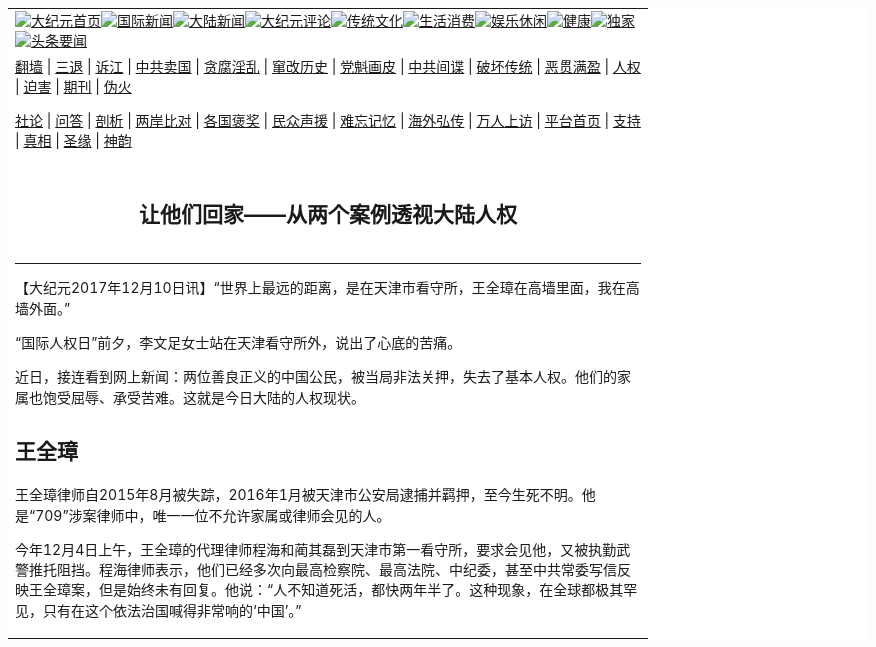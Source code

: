<a name="1" id="1" target="_blank"></a><span id="1"></span>
<table align=center border="0"><tr><td colspan="2" VALIGN=TOP><a href="https://github.com/doqmyb338/djy/blob/master/gb/nf1351518.md#1"><img src="https://raw.githubusercontent.com/doqmyb338/www/master/t/djy/1.jpg" title="大纪元首页" alt="大纪元首页"></a><a href="https://github.com/doqmyb338/djy/blob/master/gb/n24hr.md#1"><img src="https://raw.githubusercontent.com/doqmyb338/www/master/t/djy/3.jpg" title="国际新闻" alt="国际新闻"></a><a href="https://github.com/doqmyb338/djy/blob/master/gb/nsc413.md#1"><img src="https://raw.githubusercontent.com/doqmyb338/www/master/t/djy/4.jpg" title="大陆新闻" alt="大陆新闻"></a><a href="https://github.com/doqmyb338/djy/blob/master/gb/news392.md#1"><img src="https://raw.githubusercontent.com/doqmyb338/www/master/t/djy/5.jpg" title="大纪元评论" alt="大纪元评论"></a><a href="https://github.com/doqmyb338/djy/blob/master/gb/news2007.md#1"><img src="https://raw.githubusercontent.com/doqmyb338/www/master/t/djy/6.jpg" title="传统文化" alt="传统文化"></a><a href="https://github.com/doqmyb338/djy/blob/master/gb/news2008.md#1"><img src="https://raw.githubusercontent.com/doqmyb338/www/master/t/djy/7.jpg" title="生活消费" alt="生活消费"></a><a href="https://github.com/doqmyb338/djy/blob/master/gb/ncyule.md#1"><img src="https://raw.githubusercontent.com/doqmyb338/www/master/t/djy/8.jpg" title="娱乐休闲" alt="娱乐休闲"></a><a href="https://github.com/doqmyb338/djy/blob/master/gb/nsc1002.md#1"><img src="https://raw.githubusercontent.com/doqmyb338/www/master/t/djy/9.jpg" title="健康" alt="健康"></a><a href="https://github.com/doqmyb338/djy/blob/master/gb/nf6092.md#1"><img src="https://raw.githubusercontent.com/doqmyb338/www/master/t/djy/10a.jpg" title="独家" alt="独家"></a><a href="https://github.com/doqmyb338/djy/blob/master/gb/nf4514.md#1"><img src="https://raw.githubusercontent.com/doqmyb338/www/master/t/djy/12a.jpg" title="头条要闻" alt="头条要闻"></a></td></tr>
<tr><td colspan="2" VALIGN=TOP><a target="_blank" href="https://github.com/doqmyb338/www/blob/master/README.md?zsrh#1">翻墙</a> | <a target="_blank" href="https://github.com/doqmyb338/djy/blob/master/gb/nf5657.md#1">三退</a> | <a target="_blank" href="https://github.com/doqmyb338/djy/blob/master/gb/nf6124.md#1">诉江</a> | <a target="_blank" href="https://github.com/doqmyb338/djy/blob/master/gb/nf1176117.md#1">中共卖国</a> | <a target="_blank" href="https://github.com/doqmyb338/djy/blob/master/gb/nf5773.md#1">贪腐淫乱</a> | <a target="_blank" href="https://github.com/doqmyb338/djy/blob/master/gb/nf1176115.md#1">窜改历史</a> | <a target="_blank" href="https://github.com/doqmyb338/djy/blob/master/gb/nf1176107.md#1">党魁画皮</a> | <a target="_blank" href="https://github.com/doqmyb338/djy/blob/master/gb/nf1320400.md#1">中共间谍</a> | <a target="_blank" href="https://github.com/doqmyb338/djy/blob/master/gb/nf1176114.md#1">破坏传统</a> | <a target="_blank" href="https://github.com/doqmyb338/ntdtv/blob/master/gb/prog447_1.md#1">恶贯满盈</a> | <a target="_blank" href="https://github.com/doqmyb338/djy/blob/master/gb/ncid278.md#1">人权</a> | <a target="_blank" href="https://github.com/doqmyb338/djy/blob/master/gb/nf1176111.md#1">迫害</a> | <a target="_blank" href="https://gitlab.com/szzdlab/mh-qikan/blob/master/README.md#1">期刊</a> | <a target="_blank" href="https://github.com/doqmyb338/djy/blob/master/gb/nf5562.md#1">伪火</a></p><p><a target="_blank" href="https://github.com/doqmyb338/djy/blob/master/gb/9p.md#1">社论</a> | <a target="_blank" href="https://github.com/doqmyb338/djy/blob/master/gb/nf4378.md#1">问答</a> | <a target="_blank" href="https://github.com/doqmyb338/djy/blob/master/gb/nf5792.md#1">剖析</a> | <a target="_blank" href="https://github.com/doqmyb338/djy/blob/master/gb/nf5735.md#1">两岸比对</a> | <a target="_blank" href="https://github.com/doqmyb338/djy/blob/master/gb/nf6119.md#1">各国褒奖</a> | <a target="_blank" href="https://github.com/doqmyb338/djy/blob/master/gb/nf6120.md#1">民众声援</a> | <a target="_blank" href="https://github.com/doqmyb338/djy/blob/master/gb/nf1188594.md#1">难忘记忆</a> | <a target="_blank" href="https://github.com/doqmyb338/djy/blob/master/gb/nf3180.md#1">海外弘传</a> | <a target="_blank" href="https://github.com/doqmyb338/djy/blob/master/gb/nf5410.md#1">万人上访</a> | <a target="_blank" href="https://github.com/doqmyb338/www/blob/master/README.md?zsrh#1">平台首页</a> | <a target="_blank" href="https://github.com/doqmyb338/djy/blob/master/gb/nf4386.md#1">支持</a> | <a target="_blank" href="https://github.com/doqmyb338/djy/blob/master/gb/nf4389.md#1">真相</a> | <a target="_blank" href="https://github.com/doqmyb338/djy/blob/master/gb/nf5790.md#1">圣缘</a> | <a target="_blank" href="https://github.com/doqmyb338/djy/blob/master/gb/nf4786.md#1">神韵</a></td></tr>
<tr><td VALIGN=TOP width="626"><h2 align=center>让他们回家——从两个案例透视大陆人权</h2>

<h6></h6>
<hr>
	<p>【大纪元2017年12月10日讯】“世界上最远的距离，是在天津市看守所，<ahref="https://github.com/doqmyb338/djy/blob/master/gb/tag/%E7%8E%8B%E5%85%A8%E7%92%8B.md#1">王全璋</a>在高墙里面，我在高墙外面。”</p>
<p>“<ahref="https://github.com/doqmyb338/djy/blob/master/gb/tag/%E5%9B%BD%E9%99%85%E4%BA%BA%E6%9D%83%E6%97%A5.md#1">国际人权日</a>”前夕，<ahref="https://github.com/doqmyb338/djy/blob/master/gb/tag/%E6%9D%8E%E6%96%87%E8%B6%B3.md#1">李文足</a>女士站在天津看守所外，说出了心底的苦痛。</p>
<p>近日，接连看到网上新闻：两位善良正义的中国公民，被当局非法关押，失去了基本人权。他们的家属也饱受屈辱、承受苦难。这就是今日大陆的人权现状。</p>
<h2><strong><ahref="https://github.com/doqmyb338/djy/blob/master/gb/tag/%E7%8E%8B%E5%85%A8%E7%92%8B.md#1">王全璋</a></strong></h2>
<p>王全璋律师自2015年8月被失踪，2016年1月被天津市公安局逮捕并羁押，至今生死不明。他是“709”涉案律师中，唯一一位不允许家属或律师会见的人。</p>
<p>今年12月4日上午，王全璋的代理律师程海和蔺其磊到天津市第一看守所，要求会见他，又被执勤武警推托阻挡。程海律师表示，他们已经多次向最高检察院、最高法院、中纪委，甚至中共常委写信反映王全璋案，但是始终未有回复。他说：“人不知道死活，都快两年半了。这种现象，在全球都极其罕见，只有在这个依法治国喊得非常响的‘中国’。”</p>
